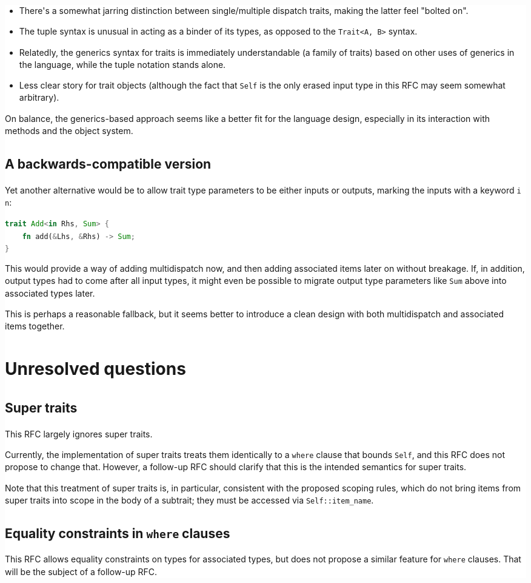 - There's a somewhat jarring distinction between single/multiple dispatch
  traits, making the latter feel "bolted on".

- The tuple syntax is unusual in acting as a binder of its types, as opposed to
  the `Trait<A, B>` syntax.

- Relatedly, the generics syntax for traits is immediately understandable (a
  family of traits) based on other uses of generics in the language, while the
  tuple notation stands alone.

- Less clear story for trait objects (although the fact that `Self` is the only
  erased input type in this RFC may seem somewhat arbitrary).

On balance, the generics-based approach seems like a better fit for the language
design, especially in its interaction with methods and the object system.

## A backwards-compatible version

Yet another alternative would be to allow trait type parameters to be either
inputs or outputs, marking the inputs with a keyword `in`:

```rust
trait Add<in Rhs, Sum> {
    fn add(&Lhs, &Rhs) -> Sum;
}
```

This would provide a way of adding multidispatch now, and then adding associated
items later on without breakage. If, in addition, output types had to come after
all input types, it might even be possible to migrate output type parameters
like `Sum` above into associated types later.

This is perhaps a reasonable fallback, but it seems better to introduce a clean
design with both multidispatch and associated items together.

# Unresolved questions

## Super traits

This RFC largely ignores super traits.

Currently, the implementation of super traits treats them identically to a
`where` clause that bounds `Self`, and this RFC does not propose to change
that. However, a follow-up RFC should clarify that this is the intended
semantics for super traits.

Note that this treatment of super traits is, in particular, consistent with the
proposed scoping rules, which do not bring items from super traits into scope in
the body of a subtrait; they must be accessed via `Self::item_name`.

## Equality constraints in `where` clauses

This RFC allows equality constraints on types for associated types, but does not
propose a similar feature for `where` clauses. That will be the subject of a
follow-up RFC.
